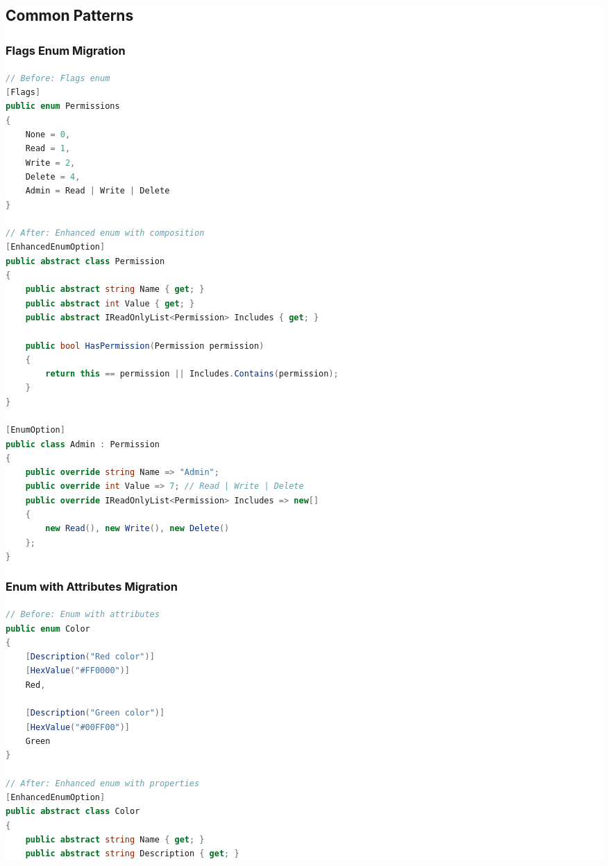 ## Common Patterns

### Flags Enum Migration

```csharp
// Before: Flags enum
[Flags]
public enum Permissions
{
    None = 0,
    Read = 1,
    Write = 2,
    Delete = 4,
    Admin = Read | Write | Delete
}

// After: Enhanced enum with composition
[EnhancedEnumOption]
public abstract class Permission
{
    public abstract string Name { get; }
    public abstract int Value { get; }
    public abstract IReadOnlyList<Permission> Includes { get; }
    
    public bool HasPermission(Permission permission)
    {
        return this == permission || Includes.Contains(permission);
    }
}

[EnumOption]
public class Admin : Permission
{
    public override string Name => "Admin";
    public override int Value => 7; // Read | Write | Delete
    public override IReadOnlyList<Permission> Includes => new[] 
    { 
        new Read(), new Write(), new Delete() 
    };
}
```

### Enum with Attributes Migration

```csharp
// Before: Enum with attributes
public enum Color
{
    [Description("Red color")]
    [HexValue("#FF0000")]
    Red,
    
    [Description("Green color")]
    [HexValue("#00FF00")]
    Green
}

// After: Enhanced enum with properties
[EnhancedEnumOption]
public abstract class Color
{
    public abstract string Name { get; }
    public abstract string Description { get; }
```